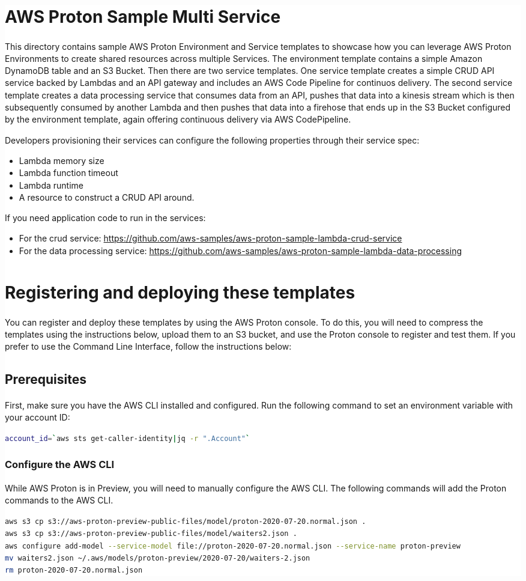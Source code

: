 # AWS Proton Sample Multi Service

This directory contains sample AWS Proton Environment and Service templates to showcase how you can leverage AWS Proton Environments to create shared resources across multiple Services. The environment template contains a simple Amazon DynamoDB table and an S3 Bucket. Then there are two service templates. One service template creates a simple CRUD API service backed by Lambdas and an API gateway and includes an AWS Code Pipeline for continuos delivery. The second service template creates a data processing service that consumes data from an API, pushes that data into a kinesis stream which is then subsequently consumed by another Lambda and then pushes that data into a firehose that ends up in the S3 Bucket configured by the environment template, again offering continuous delivery via AWS CodePipeline.

Developers provisioning their services can configure the following properties through their service spec:
* Lambda memory size
* Lambda function timeout
* Lambda runtime
* A resource to construct a CRUD API around.

If you need application code to run in the services:

* For the crud service: https://github.com/aws-samples/aws-proton-sample-lambda-crud-service
* For the data processing service: https://github.com/aws-samples/aws-proton-sample-lambda-data-processing

# Registering and deploying these templates

You can register and deploy these templates by using the AWS Proton console. To do this, you will need to compress the templates using the instructions below, upload them to an S3 bucket, and use the Proton console to register and test them. If you prefer to use the Command Line Interface, follow the instructions below:

## Prerequisites

First, make sure you have the AWS CLI installed and configured. Run the following command to set an environment variable with your account ID:

```bash
account_id=`aws sts get-caller-identity|jq -r ".Account"`
```

### Configure the AWS CLI

While AWS Proton is in Preview, you will need to manually configure the AWS CLI. The following commands will add the Proton commands to the AWS CLI.

```bash
aws s3 cp s3://aws-proton-preview-public-files/model/proton-2020-07-20.normal.json .
aws s3 cp s3://aws-proton-preview-public-files/model/waiters2.json .
aws configure add-model --service-model file://proton-2020-07-20.normal.json --service-name proton-preview
mv waiters2.json ~/.aws/models/proton-preview/2020-07-20/waiters-2.json
rm proton-2020-07-20.normal.json
```
